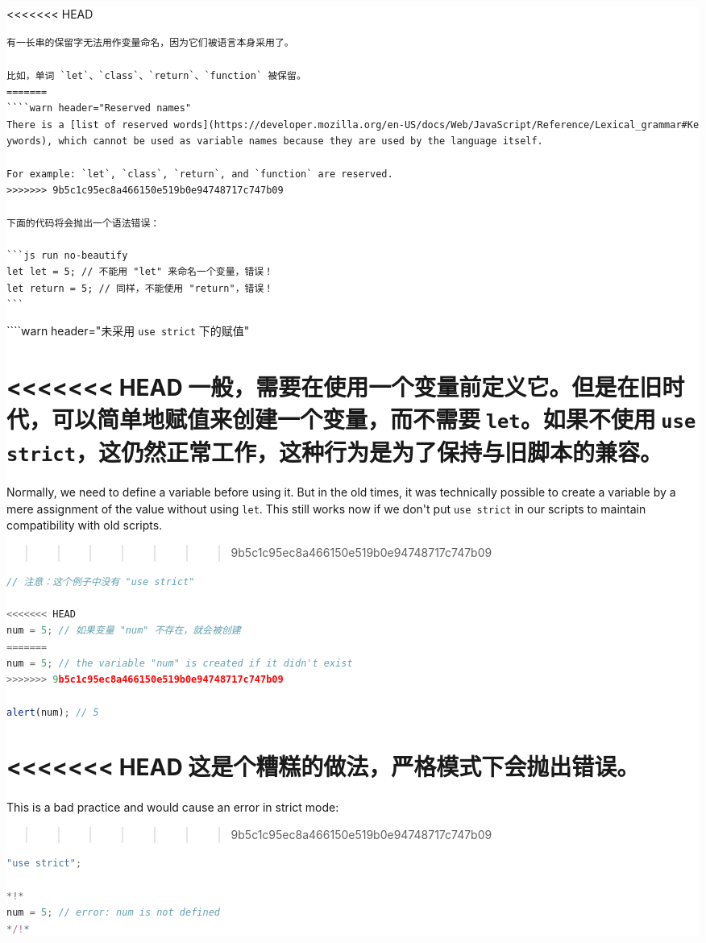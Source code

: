 <<<<<<< HEAD
````warn header="保留字"
有一长串的保留字无法用作变量命名，因为它们被语言本身采用了。

比如，单词 `let`、`class`、`return`、`function` 被保留。
=======
````warn header="Reserved names"
There is a [list of reserved words](https://developer.mozilla.org/en-US/docs/Web/JavaScript/Reference/Lexical_grammar#Keywords), which cannot be used as variable names because they are used by the language itself.

For example: `let`, `class`, `return`, and `function` are reserved.
>>>>>>> 9b5c1c95ec8a466150e519b0e94748717c747b09

下面的代码将会抛出一个语法错误：

```js run no-beautify
let let = 5; // 不能用 "let" 来命名一个变量，错误！
let return = 5; // 同样，不能使用 "return"，错误！
```
````

````warn header="未采用 `use strict` 下的赋值"

<<<<<<< HEAD
一般，需要在使用一个变量前定义它。但是在旧时代，可以简单地赋值来创建一个变量，而不需要 `let`。如果不使用 `use strict`，这仍然正常工作，这种行为是为了保持与旧脚本的兼容。
=======
Normally, we need to define a variable before using it. But in the old times, it was technically possible to create a variable by a mere assignment of the value without using `let`. This still works now if we don't put `use strict` in our scripts to maintain compatibility with old scripts.
>>>>>>> 9b5c1c95ec8a466150e519b0e94748717c747b09

```js run no-strict
// 注意：这个例子中没有 "use strict"

<<<<<<< HEAD
num = 5; // 如果变量 "num" 不存在，就会被创建
=======
num = 5; // the variable "num" is created if it didn't exist
>>>>>>> 9b5c1c95ec8a466150e519b0e94748717c747b09

alert(num); // 5
```

<<<<<<< HEAD
这是个糟糕的做法，严格模式下会抛出错误。
=======
This is a bad practice and would cause an error in strict mode:
>>>>>>> 9b5c1c95ec8a466150e519b0e94748717c747b09

```js
"use strict";

*!*
num = 5; // error: num is not defined
*/!*
```
````
